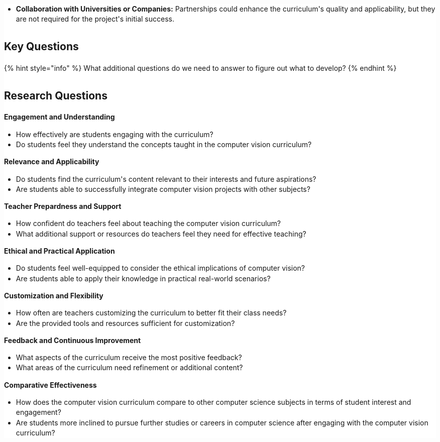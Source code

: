 * **Collaboration with Universities or Companies:** Partnerships could enhance the curriculum's quality and applicability, but they are not required for the project's initial success.

## Key Questions

{% hint style="info" %}
What additional questions do we need to answer to figure out what to develop?
{% endhint %}



## Research Questions

**Engagement and Understanding**

* How effectively are students engaging with the curriculum?
* Do students feel they understand the concepts taught in the computer vision curriculum?

**Relevance and Applicability**

* Do students find the curriculum's content relevant to their interests and future aspirations?
* Are students able to successfully integrate computer vision projects with other subjects?

**Teacher Prepardness and Support**

* How confident do teachers feel about teaching the computer vision curriculum?
* What additional support or resources do teachers feel they need for effective teaching?

**Ethical and Practical Application**

* Do students feel well-equipped to consider the ethical implications of computer vision?
* Are students able to apply their knowledge in practical real-world scenarios?

**Customization and Flexibility**

* How often are teachers customizing the curriculum to better fit their class needs?
* Are the provided tools and resources sufficient for customization?

**Feedback and Continuous Improvement**

* What aspects of the curriculum receive the most positive feedback?
* What areas of the curriculum need refinement or additional content?

**Comparative Effectiveness**

* How does the computer vision curriculum compare to other computer science subjects in terms of student interest and engagement?
* Are students more inclined to pursue further studies or careers in computer science after engaging with the computer vision curriculum?
